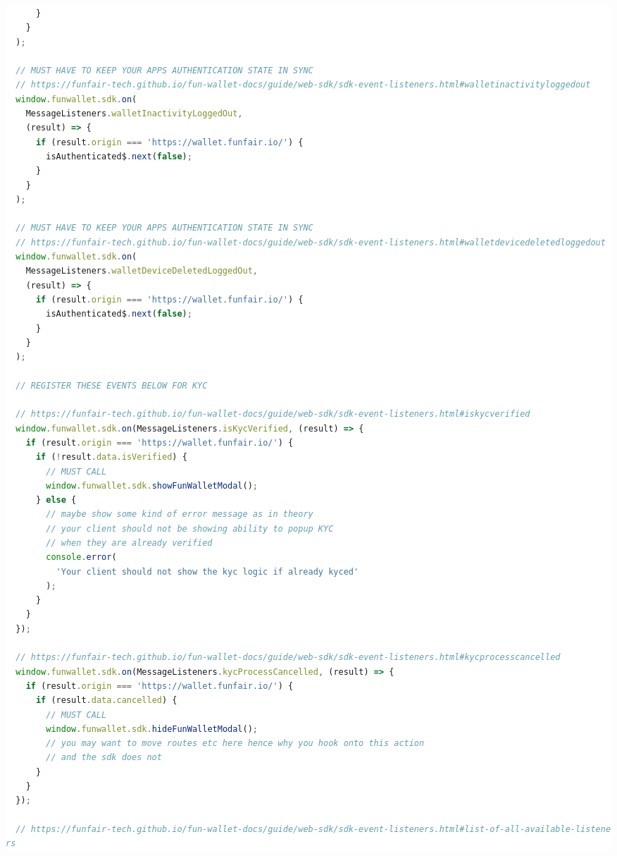 ```js
      }
    }
  );

  // MUST HAVE TO KEEP YOUR APPS AUTHENTICATION STATE IN SYNC
  // https://funfair-tech.github.io/fun-wallet-docs/guide/web-sdk/sdk-event-listeners.html#walletinactivityloggedout
  window.funwallet.sdk.on(
    MessageListeners.walletInactivityLoggedOut,
    (result) => {
      if (result.origin === 'https://wallet.funfair.io/') {
        isAuthenticated$.next(false);
      }
    }
  );

  // MUST HAVE TO KEEP YOUR APPS AUTHENTICATION STATE IN SYNC
  // https://funfair-tech.github.io/fun-wallet-docs/guide/web-sdk/sdk-event-listeners.html#walletdevicedeletedloggedout
  window.funwallet.sdk.on(
    MessageListeners.walletDeviceDeletedLoggedOut,
    (result) => {
      if (result.origin === 'https://wallet.funfair.io/') {
        isAuthenticated$.next(false);
      }
    }
  );

  // REGISTER THESE EVENTS BELOW FOR KYC

  // https://funfair-tech.github.io/fun-wallet-docs/guide/web-sdk/sdk-event-listeners.html#iskycverified
  window.funwallet.sdk.on(MessageListeners.isKycVerified, (result) => {
    if (result.origin === 'https://wallet.funfair.io/') {
      if (!result.data.isVerified) {
        // MUST CALL
        window.funwallet.sdk.showFunWalletModal();
      } else {
        // maybe show some kind of error message as in theory
        // your client should not be showing ability to popup KYC
        // when they are already verified
        console.error(
          'Your client should not show the kyc logic if already kyced'
        );
      }
    }
  });

  // https://funfair-tech.github.io/fun-wallet-docs/guide/web-sdk/sdk-event-listeners.html#kycprocesscancelled
  window.funwallet.sdk.on(MessageListeners.kycProcessCancelled, (result) => {
    if (result.origin === 'https://wallet.funfair.io/') {
      if (result.data.cancelled) {
        // MUST CALL
        window.funwallet.sdk.hideFunWalletModal();
        // you may want to move routes etc here hence why you hook onto this action
        // and the sdk does not
      }
    }
  });

  // https://funfair-tech.github.io/fun-wallet-docs/guide/web-sdk/sdk-event-listeners.html#list-of-all-available-listeners
```